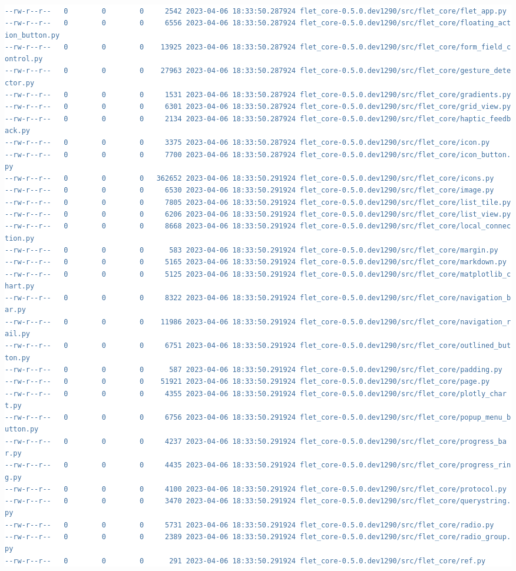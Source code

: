 ```diff
--rw-r--r--   0        0        0     2542 2023-04-06 18:33:50.287924 flet_core-0.5.0.dev1290/src/flet_core/flet_app.py
--rw-r--r--   0        0        0     6556 2023-04-06 18:33:50.287924 flet_core-0.5.0.dev1290/src/flet_core/floating_action_button.py
--rw-r--r--   0        0        0    13925 2023-04-06 18:33:50.287924 flet_core-0.5.0.dev1290/src/flet_core/form_field_control.py
--rw-r--r--   0        0        0    27963 2023-04-06 18:33:50.287924 flet_core-0.5.0.dev1290/src/flet_core/gesture_detector.py
--rw-r--r--   0        0        0     1531 2023-04-06 18:33:50.287924 flet_core-0.5.0.dev1290/src/flet_core/gradients.py
--rw-r--r--   0        0        0     6301 2023-04-06 18:33:50.287924 flet_core-0.5.0.dev1290/src/flet_core/grid_view.py
--rw-r--r--   0        0        0     2134 2023-04-06 18:33:50.287924 flet_core-0.5.0.dev1290/src/flet_core/haptic_feedback.py
--rw-r--r--   0        0        0     3375 2023-04-06 18:33:50.287924 flet_core-0.5.0.dev1290/src/flet_core/icon.py
--rw-r--r--   0        0        0     7700 2023-04-06 18:33:50.287924 flet_core-0.5.0.dev1290/src/flet_core/icon_button.py
--rw-r--r--   0        0        0   362652 2023-04-06 18:33:50.291924 flet_core-0.5.0.dev1290/src/flet_core/icons.py
--rw-r--r--   0        0        0     6530 2023-04-06 18:33:50.291924 flet_core-0.5.0.dev1290/src/flet_core/image.py
--rw-r--r--   0        0        0     7805 2023-04-06 18:33:50.291924 flet_core-0.5.0.dev1290/src/flet_core/list_tile.py
--rw-r--r--   0        0        0     6206 2023-04-06 18:33:50.291924 flet_core-0.5.0.dev1290/src/flet_core/list_view.py
--rw-r--r--   0        0        0     8668 2023-04-06 18:33:50.291924 flet_core-0.5.0.dev1290/src/flet_core/local_connection.py
--rw-r--r--   0        0        0      583 2023-04-06 18:33:50.291924 flet_core-0.5.0.dev1290/src/flet_core/margin.py
--rw-r--r--   0        0        0     5165 2023-04-06 18:33:50.291924 flet_core-0.5.0.dev1290/src/flet_core/markdown.py
--rw-r--r--   0        0        0     5125 2023-04-06 18:33:50.291924 flet_core-0.5.0.dev1290/src/flet_core/matplotlib_chart.py
--rw-r--r--   0        0        0     8322 2023-04-06 18:33:50.291924 flet_core-0.5.0.dev1290/src/flet_core/navigation_bar.py
--rw-r--r--   0        0        0    11986 2023-04-06 18:33:50.291924 flet_core-0.5.0.dev1290/src/flet_core/navigation_rail.py
--rw-r--r--   0        0        0     6751 2023-04-06 18:33:50.291924 flet_core-0.5.0.dev1290/src/flet_core/outlined_button.py
--rw-r--r--   0        0        0      587 2023-04-06 18:33:50.291924 flet_core-0.5.0.dev1290/src/flet_core/padding.py
--rw-r--r--   0        0        0    51921 2023-04-06 18:33:50.291924 flet_core-0.5.0.dev1290/src/flet_core/page.py
--rw-r--r--   0        0        0     4355 2023-04-06 18:33:50.291924 flet_core-0.5.0.dev1290/src/flet_core/plotly_chart.py
--rw-r--r--   0        0        0     6756 2023-04-06 18:33:50.291924 flet_core-0.5.0.dev1290/src/flet_core/popup_menu_button.py
--rw-r--r--   0        0        0     4237 2023-04-06 18:33:50.291924 flet_core-0.5.0.dev1290/src/flet_core/progress_bar.py
--rw-r--r--   0        0        0     4435 2023-04-06 18:33:50.291924 flet_core-0.5.0.dev1290/src/flet_core/progress_ring.py
--rw-r--r--   0        0        0     4100 2023-04-06 18:33:50.291924 flet_core-0.5.0.dev1290/src/flet_core/protocol.py
--rw-r--r--   0        0        0     3470 2023-04-06 18:33:50.291924 flet_core-0.5.0.dev1290/src/flet_core/querystring.py
--rw-r--r--   0        0        0     5731 2023-04-06 18:33:50.291924 flet_core-0.5.0.dev1290/src/flet_core/radio.py
--rw-r--r--   0        0        0     2389 2023-04-06 18:33:50.291924 flet_core-0.5.0.dev1290/src/flet_core/radio_group.py
--rw-r--r--   0        0        0      291 2023-04-06 18:33:50.291924 flet_core-0.5.0.dev1290/src/flet_core/ref.py
```